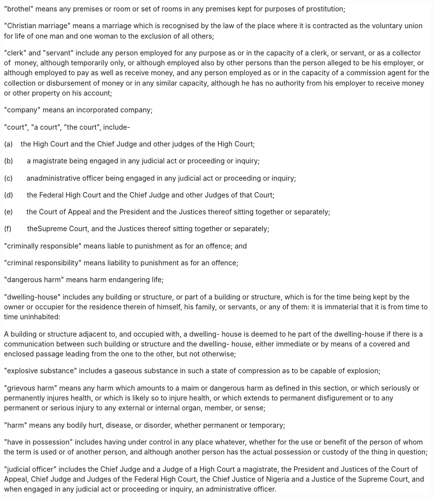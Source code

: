 "brothel" means any premises or room or set of rooms in any premises kept for purposes of prostitution;

"Christian marriage" means a marriage which is recognised by the law of the place where it is contracted as the voluntary union for life of one man and one woman to the exclusion of all others;

"clerk" and "servant" include any person employed for any purpose as or in the capacity of a clerk, or servant, or as a collector of  money, although temporarily only, or although employed also by other persons than the person alleged to be his employer, or although employed to pay as well as receive money, and any person employed as or in the capacity of a commission agent for the collection or disbursement of money or in any similar capacity, although he has no authority from his employer to receive money or other property on his account;

"company" means an incorporated company;

"court", "a court", "the court", include-

(a)    the High Court and the Chief Judge and other judges of the High Court;

(b)       a magistrate being engaged in any judicial act or proceeding or inquiry;

(c)       anadministrative officer being engaged in any judicial act or proceeding or inquiry;

(d)       the Federal High Court and the Chief Judge and other Judges of that Court;

(e)       the Court of Appeal and the President and the Justices thereof sitting together or separately;

(f)        theSupreme Court, and the Justices thereof sitting together or separately;

"criminally responsible" means liable to punishment as for an offence; and

"criminal responsibility" means liability to punishment as for an offence;

"dangerous harm" means harm endangering life;

"dwelling-house" includes any building or structure, or part of a building or structure, which is for the time being kept by the owner or occupier for the residence therein of himself, his family, or servants, or any of them: it is immaterial that it is from time to time uninhabited:

A building or structure adjacent to, and occupied with, a dwelling- house is deemed to he part of the dwelling-house if there is a communication between such building or structure and the dwelling- house, either immediate or by means of a covered and enclosed passage leading from the one to the other, but not otherwise;

"explosive substance" includes a gaseous substance in such a state of compression as to be capable of explosion;

"grievous harm" means any harm which amounts to a maim or dangerous harm as defined in this section, or which seriously or permanently injures health, or which is likely so to injure health, or which extends to permanent disfigurement or to any permanent or serious injury to any external or internal organ, member, or sense;

"harm" means any bodily hurt, disease, or disorder, whether permanent or temporary;

"have in possession" includes having under control in any place whatever, whether for the use or benefit of the person of whom the term is used or of another person, and although another person has the actual possession or custody of the thing in question;

"judicial officer" includes the Chief Judge and a Judge of a High Court a magistrate, the President and Justices of the Court of Appeal, Chief Judge and Judges of the Federal High Court, the Chief Justice of Nigeria and a Justice of the Supreme Court, and when engaged in any judicial act or proceeding or inquiry, an administrative officer.
